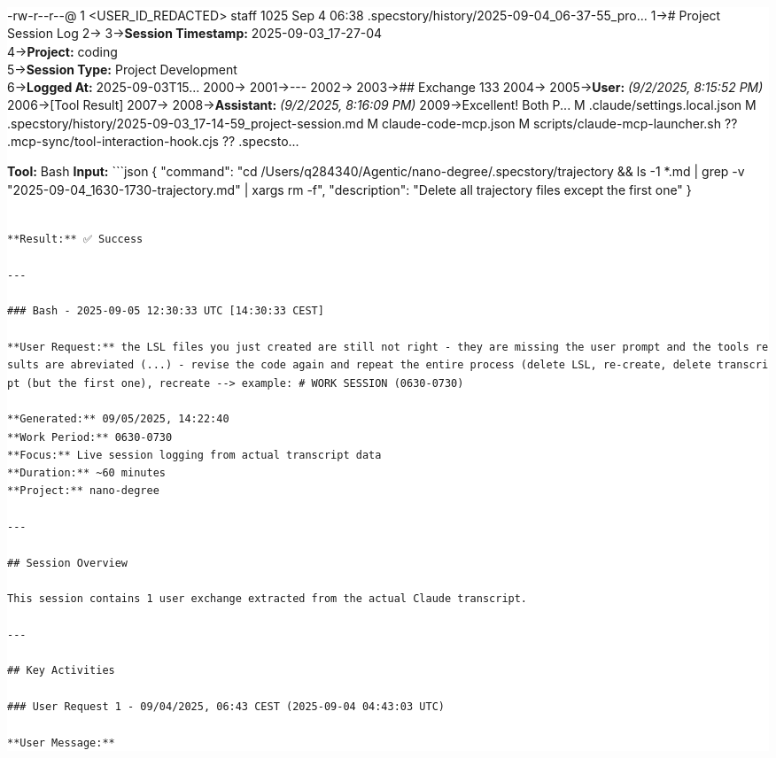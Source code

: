 -rw-r--r--@ 1 <USER_ID_REDACTED>  staff    1025 Sep  4 06:38 .specstory/history/2025-09-04_06-37-55_pro...
     1→# Project Session Log
     2→
     3→**Session Timestamp:** 2025-09-03_17-27-04  
     4→**Project:** coding  
     5→**Session Type:** Project Development  
     6→**Logged At:** 2025-09-03T15...
  2000→
  2001→---
  2002→
  2003→## Exchange 133
  2004→
  2005→**User:** *(9/2/2025, 8:15:52 PM)*
  2006→[Tool Result]
  2007→
  2008→**Assistant:** *(9/2/2025, 8:16:09 PM)*
  2009→Excellent! Both P...
 M .claude/settings.local.json
 M .specstory/history/2025-09-03_17-14-59_project-session.md
 M claude-code-mcp.json
 M scripts/claude-mcp-launcher.sh
?? .mcp-sync/tool-interaction-hook.cjs
?? .specsto...

**Tool:** Bash
**Input:** ```json
{
  "command": "cd /Users/q284340/Agentic/nano-degree/.specstory/trajectory && ls -1 *.md | grep -v \"2025-09-04_1630-1730-trajectory.md\" | xargs rm -f",
  "description": "Delete all trajectory files except the first one"
}
```

**Result:** ✅ Success

---

### Bash - 2025-09-05 12:30:33 UTC [14:30:33 CEST]

**User Request:** the LSL files you just created are still not right - they are missing the user prompt and the tools results are abreviated (...) - revise the code again and repeat the entire process (delete LSL, re-create, delete transcript (but the first one), recreate --> example: # WORK SESSION (0630-0730)

**Generated:** 09/05/2025, 14:22:40
**Work Period:** 0630-0730
**Focus:** Live session logging from actual transcript data
**Duration:** ~60 minutes
**Project:** nano-degree

---

## Session Overview

This session contains 1 user exchange extracted from the actual Claude transcript.

---

## Key Activities

### User Request 1 - 09/04/2025, 06:43 CEST (2025-09-04 04:43:03 UTC)

**User Message:**
```